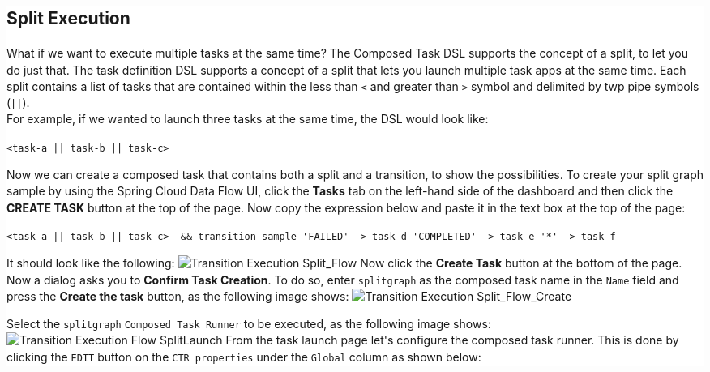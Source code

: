 ## Split Execution

What if we want to execute multiple tasks at the same time? The Composed Task DSL supports the concept of a split, to let you do just that. The task definition DSL supports a concept of a split that lets you launch multiple task apps at the same time. Each split contains a list of tasks that are contained within the less than `<` and greater than `>` symbol and delimited by twp pipe symbols (`||`).  
For example, if we wanted to launch three tasks at the same time, the DSL would look like:

```
<task-a || task-b || task-c>
```

Now we can create a composed task that contains both a split and a transition, to show the possibilities.
To create your split graph sample by using the Spring Cloud Data Flow UI, click the **Tasks** tab on the left-hand side of the dashboard and then click the **CREATE TASK** button at the top of the page.
Now copy the expression below and paste it in the text box at the top of the page:

```
<task-a || task-b || task-c>  && transition-sample 'FAILED' -> task-d 'COMPLETED' -> task-e '*' -> task-f
```

It should look like the following:
![Transition Execution Split_Flow](images/SCDF-composed-task-split.png)
Now click the **Create Task** button at the bottom of the page. Now a dialog asks you to **Confirm Task Creation**. To do so, enter `splitgraph` as the composed task name in the `Name` field and press the **Create the task** button, as the following image shows:
![Transition Execution Split_Flow_Create](images/SCDF-composed-task-split-create.png)

Select the `splitgraph` `Composed Task Runner` to be executed, as the following image shows:
![Transition Execution Flow SplitLaunch](images/SCDF-composed-task-split-launch.png)
From the task launch page let's configure the composed task runner.
This is done by clicking the `EDIT` button on the `CTR properties` under the `Global` column as shown below: